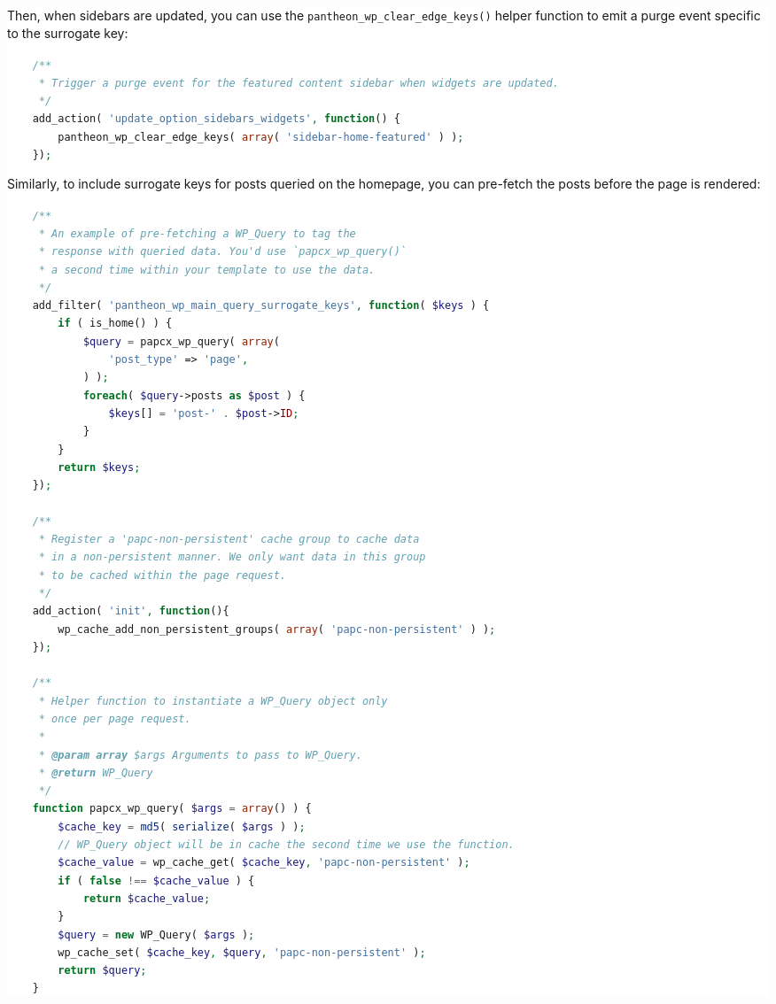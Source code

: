 Then, when sidebars are updated, you can use the `pantheon_wp_clear_edge_keys()` helper function to emit a purge event specific to the surrogate key:

```php
    /**
     * Trigger a purge event for the featured content sidebar when widgets are updated.
     */
    add_action( 'update_option_sidebars_widgets', function() {
        pantheon_wp_clear_edge_keys( array( 'sidebar-home-featured' ) );
    });
```

Similarly, to include surrogate keys for posts queried on the homepage, you can pre-fetch the posts before the page is rendered:

```php
    /**
     * An example of pre-fetching a WP_Query to tag the
     * response with queried data. You'd use `papcx_wp_query()`
     * a second time within your template to use the data.
     */
    add_filter( 'pantheon_wp_main_query_surrogate_keys', function( $keys ) {
        if ( is_home() ) {
            $query = papcx_wp_query( array(
                'post_type' => 'page',
            ) );
            foreach( $query->posts as $post ) {
                $keys[] = 'post-' . $post->ID;
            }
        }
        return $keys;
    });

    /**
     * Register a 'papc-non-persistent' cache group to cache data
     * in a non-persistent manner. We only want data in this group
     * to be cached within the page request.
     */
    add_action( 'init', function(){
        wp_cache_add_non_persistent_groups( array( 'papc-non-persistent' ) );
    });

    /**
     * Helper function to instantiate a WP_Query object only
     * once per page request.
     *
     * @param array $args Arguments to pass to WP_Query.
     * @return WP_Query
     */
    function papcx_wp_query( $args = array() ) {
        $cache_key = md5( serialize( $args ) );
        // WP_Query object will be in cache the second time we use the function.
        $cache_value = wp_cache_get( $cache_key, 'papc-non-persistent' );
        if ( false !== $cache_value ) {
            return $cache_value;
        }
        $query = new WP_Query( $args );
        wp_cache_set( $cache_key, $query, 'papc-non-persistent' );
        return $query;
    }
```
